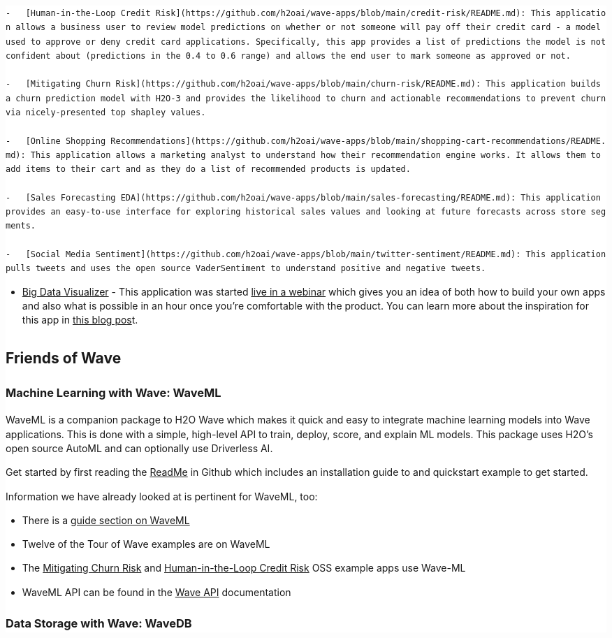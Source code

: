 	-   [Human-in-the-Loop Credit Risk](https://github.com/h2oai/wave-apps/blob/main/credit-risk/README.md): This application allows a business user to review model predictions on whether or not someone will pay off their credit card - a model used to approve or deny credit card applications. Specifically, this app provides a list of predictions the model is not confident about (predictions in the 0.4 to 0.6 range) and allows the end user to mark someone as approved or not.
    
	-   [Mitigating Churn Risk](https://github.com/h2oai/wave-apps/blob/main/churn-risk/README.md): This application builds a churn prediction model with H2O-3 and provides the likelihood to churn and actionable recommendations to prevent churn via nicely-presented top shapley values.
    
	-   [Online Shopping Recommendations](https://github.com/h2oai/wave-apps/blob/main/shopping-cart-recommendations/README.md): This application allows a marketing analyst to understand how their recommendation engine works. It allows them to add items to their cart and as they do a list of recommended products is updated.
    
	-   [Sales Forecasting EDA](https://github.com/h2oai/wave-apps/blob/main/sales-forecasting/README.md): This application provides an easy-to-use interface for exploring historical sales values and looking at future forecasts across store segments.
    
	-   [Social Media Sentiment](https://github.com/h2oai/wave-apps/blob/main/twitter-sentiment/README.md): This application pulls tweets and uses the open source VaderSentiment to understand positive and negative tweets.
    

-   [Big Data Visualizer](https://github.com/h2oai/wave-big-data-visualizer) - This application was started [live in a webinar](https://youtu.be/alYWqXv8Sdg) which gives you an idea of both how to build your own apps and also what is possible in an hour once you’re comfortable with the product. You can learn more about the inspiration for this app in [this blog pos](https://wave.h2o.ai/blog/community-content-bdv)t.
    

## Friends of Wave

### Machine Learning with Wave: WaveML

WaveML is a companion package to H2O Wave which makes it quick and easy to integrate machine learning models into Wave applications. This is done with a simple, high-level API to train, deploy, score, and explain ML models. This package uses H2O’s open source AutoML and can optionally use Driverless AI.

Get started by first reading the [ReadMe](https://github.com/h2oai/wave-ml) in Github which includes an installation guide to and quickstart example to get started.

Information we have already looked at is pertinent for WaveML, too:

-   There is a [guide section on WaveML](https://wave.h2o.ai/docs/wave-ml)
    
-   Twelve of the Tour of Wave examples are on WaveML
    
-   The [Mitigating Churn Risk](https://github.com/h2oai/wave-apps/blob/main/churn-risk/README.md) and [Human-in-the-Loop Credit Risk](https://github.com/h2oai/wave-apps/blob/main/credit-risk/README.md) OSS example apps use Wave-ML
    
-   WaveML API can be found in the [Wave API](https://wave.h2o.ai/docs/wave-ml/) documentation
  

### Data Storage with Wave: WaveDB
